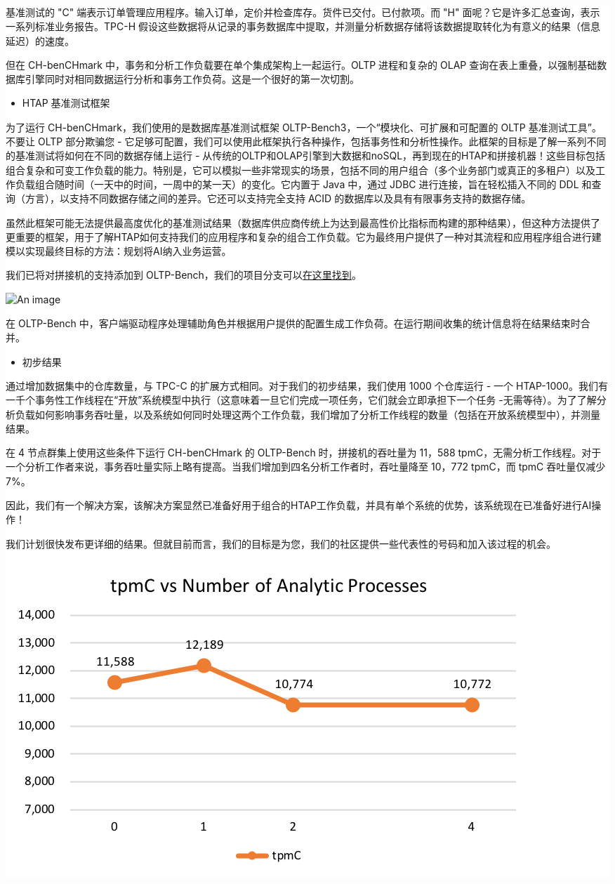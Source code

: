基准测试的 "C" 端表示订单管理应用程序。输入订单，定价并检查库存。货件已交付。已付款项。而 "H" 面呢？它是许多汇总查询，表示一系列标准业务报告。TPC-H 假设这些数据将从记录的事务数据库中提取，并测量分析数据存储将该数据提取转化为有意义的结果（信息延迟）的速度。

但在 CH-benCHmark 中，事务和分析工作负载要在单个集成架构上一起运行。OLTP 进程和复杂的 OLAP 查询在表上重叠，以强制基础数据库引擎同时对相同数据运行分析和事务工作负荷。这是一个很好的第一次切割。

- HTAP 基准测试框架

为了运行 CH-benCHmark，我们使用的是数据库基准测试框架 OLTP-Bench3，一个“模块化、可扩展和可配置的 OLTP 基准测试工具”。不要让 OLTP 部分欺骗您 - 它足够可配置，我们可以使用此框架执行各种操作，包括事务性和分析性操作。此框架的目标是了解一系列不同的基准测试将如何在不同的数据存储上运行 - 从传统的OLTP和OLAP引擎到大数据和noSQL，再到现在的HTAP和拼接机器！这些目标包括组合复杂和可变工作负载的能力。特别是，它可以模拟一些非常现实的场景，包括不同的用户组合（多个业务部门或真正的多租户）以及工作负载组合随时间（一天中的时间，一周中的某一天）的变化。它内置于 Java 中，通过 JDBC 进行连接，旨在轻松插入不同的 DDL 和查询（方言），以支持不同数据存储之间的差异。它还可以支持完全支持 ACID 的数据库以及具有有限事务支持的数据存储。

虽然此框架可能无法提供最高度优化的基准测试结果（数据库供应商传统上为达到最高性价比指标而构建的那种结果），但这种方法提供了更重要的框架，用于了解HTAP如何支持我们的应用程序和复杂的组合工作负载。它为最终用户提供了一种对其流程和应用程序组合进行建模以实现最终目标的方法：规划将AI纳入业务运营。

我们已将对拼接机的支持添加到 OLTP-Bench，我们的项目分支可以[在这里找到](https://github.com/splicemachine/htap-benchmark)。

![An image](./images/ARTS-week-39-3.png)

在 OLTP-Bench 中，客户端驱动程序处理辅助角色并根据用户提供的配置生成工作负荷。在运行期间收集的统计信息将在结果结束时合并。

- 初步结果

通过增加数据集中的仓库数量，与 TPC-C 的扩展方式相同。对于我们的初步结果，我们使用 1000 个仓库运行 - 一个 HTAP-1000。我们有一千个事务性工作线程在“开放”系统模型中执行（这意味着一旦它们完成一项任务，它们就会立即承担下一个任务 -无需等待）。为了了解分析负载如何影响事务吞吐量，以及系统如何同时处理这两个工作负载，我们增加了分析工作线程的数量（包括在开放系统模型中），并测量结果。

在 4 节点群集上使用这些条件下运行 CH-benCHmark 的 OLTP-Bench 时，拼接机的吞吐量为 11，588 tpmC，无需分析工作线程。对于一个分析工作者来说，事务吞吐量实际上略有提高。当我们增加到四名分析工作者时，吞吐量降至 10，772 tpmC，而 tpmC 吞吐量仅减少 7%。

因此，我们有一个解决方案，该解决方案显然已准备好用于组合的HTAP工作负载，并具有单个系统的优势，该系统现在已准备好进行AI操作！

我们计划很快发布更详细的结果。但就目前而言，我们的目标是为您，我们的社区提供一些代表性的号码和加入该过程的机会。

![An image](./images/ARTS-week-39-4.png)
